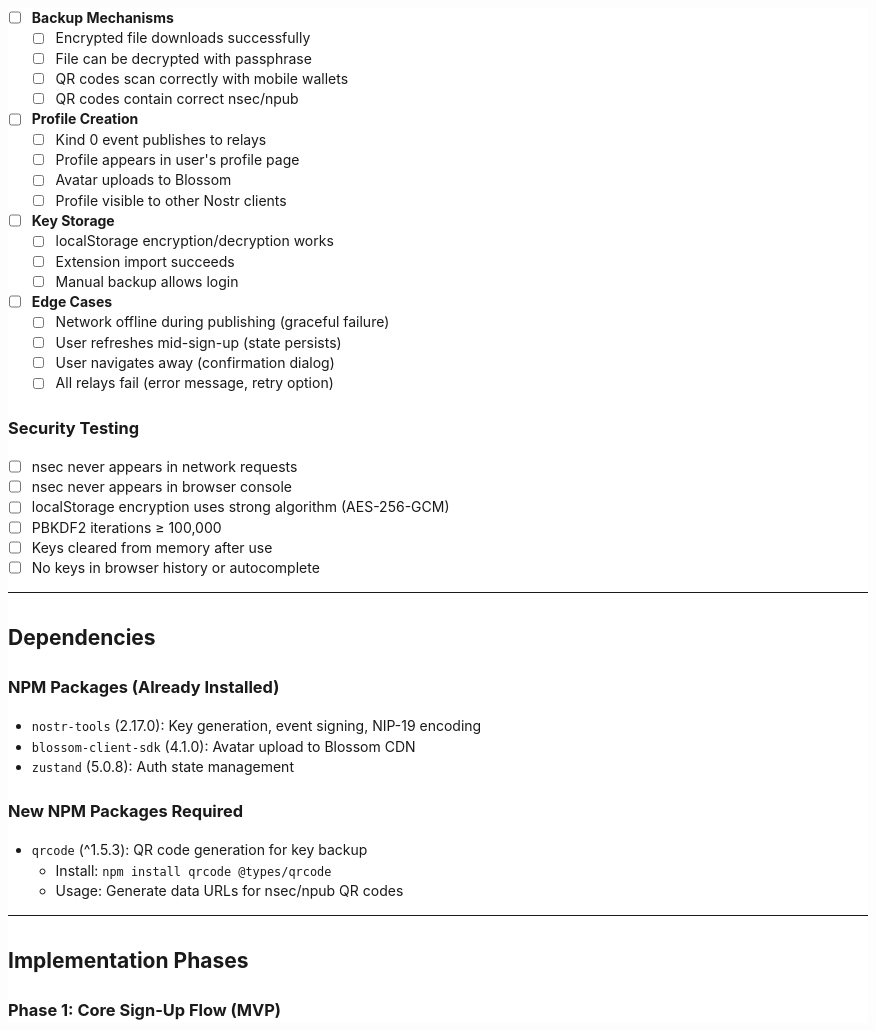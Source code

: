 - [ ] **Backup Mechanisms**
  - [ ] Encrypted file downloads successfully
  - [ ] File can be decrypted with passphrase
  - [ ] QR codes scan correctly with mobile wallets
  - [ ] QR codes contain correct nsec/npub

- [ ] **Profile Creation**
  - [ ] Kind 0 event publishes to relays
  - [ ] Profile appears in user's profile page
  - [ ] Avatar uploads to Blossom
  - [ ] Profile visible to other Nostr clients

- [ ] **Key Storage**
  - [ ] localStorage encryption/decryption works
  - [ ] Extension import succeeds
  - [ ] Manual backup allows login

- [ ] **Edge Cases**
  - [ ] Network offline during publishing (graceful failure)
  - [ ] User refreshes mid-sign-up (state persists)
  - [ ] User navigates away (confirmation dialog)
  - [ ] All relays fail (error message, retry option)

### Security Testing

- [ ] nsec never appears in network requests
- [ ] nsec never appears in browser console
- [ ] localStorage encryption uses strong algorithm (AES-256-GCM)
- [ ] PBKDF2 iterations ≥ 100,000
- [ ] Keys cleared from memory after use
- [ ] No keys in browser history or autocomplete

---

## Dependencies

### NPM Packages (Already Installed)

- `nostr-tools` (2.17.0): Key generation, event signing, NIP-19 encoding
- `blossom-client-sdk` (4.1.0): Avatar upload to Blossom CDN
- `zustand` (5.0.8): Auth state management

### New NPM Packages Required

- `qrcode` (^1.5.3): QR code generation for key backup
  - Install: `npm install qrcode @types/qrcode`
  - Usage: Generate data URLs for nsec/npub QR codes

---

## Implementation Phases

### Phase 1: Core Sign-Up Flow (MVP)
